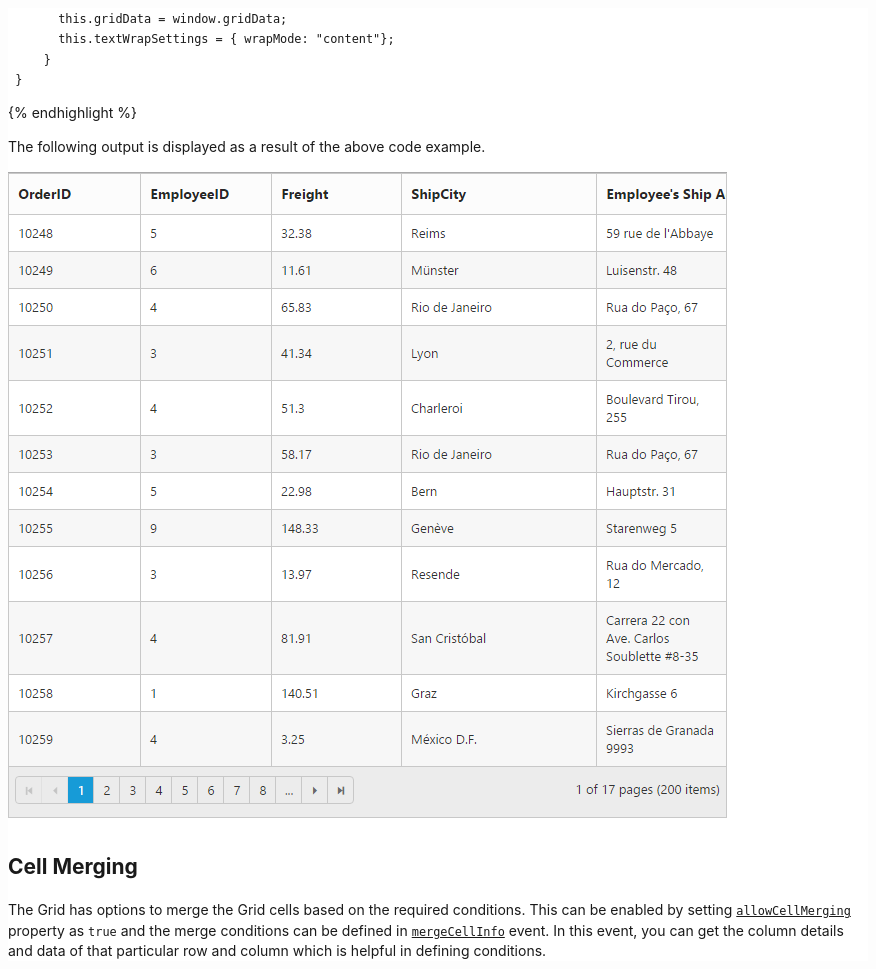            this.gridData = window.gridData;
		   this.textWrapSettings = { wrapMode: "content"};
         }
     }

{% endhighlight %}


The following output is displayed as a result of the above code example.

![](Cell_images/cell_img1_2.png)

## Cell Merging

The Grid has options to merge the Grid cells based on the required conditions. This can be enabled by setting [`allowCellMerging`](https://help.syncfusion.com/api/angular/ejgrid#members:allowcellmerging "allowCellMerging") property as `true` and the merge conditions can be defined in [`mergeCellInfo`](https://help.syncfusion.com/api/angular/ejgrid#events:mergecellinfo "mergeCellInfo") event. In this event, you can get the column details and data of that particular row and column which is helpful in defining conditions. 
